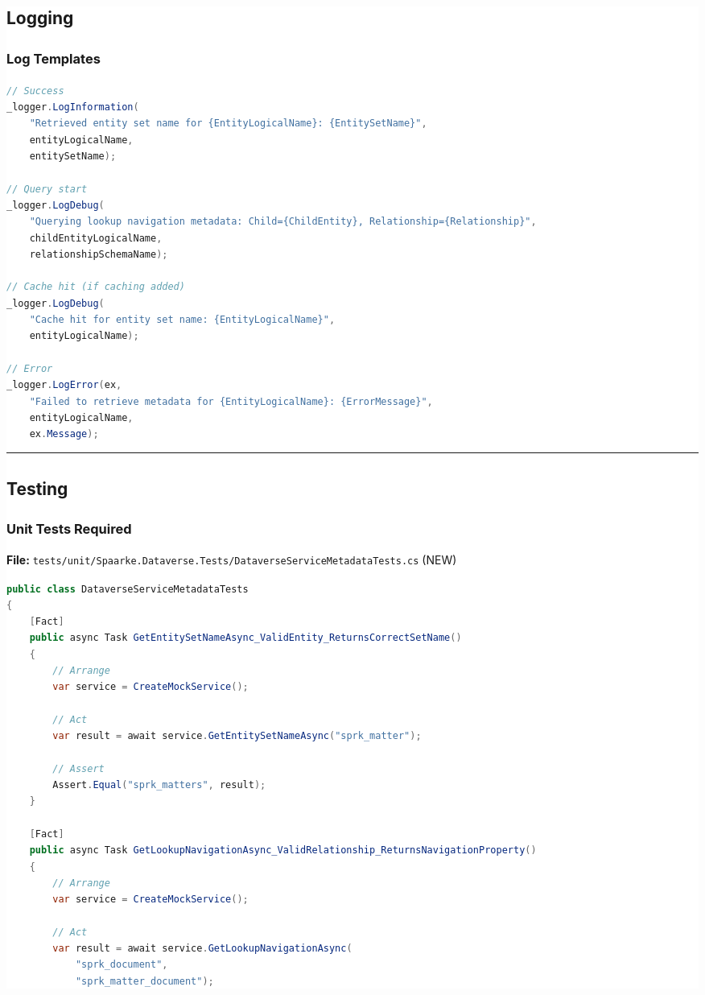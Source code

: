 
## Logging

### Log Templates

```csharp
// Success
_logger.LogInformation(
    "Retrieved entity set name for {EntityLogicalName}: {EntitySetName}",
    entityLogicalName,
    entitySetName);

// Query start
_logger.LogDebug(
    "Querying lookup navigation metadata: Child={ChildEntity}, Relationship={Relationship}",
    childEntityLogicalName,
    relationshipSchemaName);

// Cache hit (if caching added)
_logger.LogDebug(
    "Cache hit for entity set name: {EntityLogicalName}",
    entityLogicalName);

// Error
_logger.LogError(ex,
    "Failed to retrieve metadata for {EntityLogicalName}: {ErrorMessage}",
    entityLogicalName,
    ex.Message);
```

---

## Testing

### Unit Tests Required

**File:** `tests/unit/Spaarke.Dataverse.Tests/DataverseServiceMetadataTests.cs` (NEW)

```csharp
public class DataverseServiceMetadataTests
{
    [Fact]
    public async Task GetEntitySetNameAsync_ValidEntity_ReturnsCorrectSetName()
    {
        // Arrange
        var service = CreateMockService();

        // Act
        var result = await service.GetEntitySetNameAsync("sprk_matter");

        // Assert
        Assert.Equal("sprk_matters", result);
    }

    [Fact]
    public async Task GetLookupNavigationAsync_ValidRelationship_ReturnsNavigationProperty()
    {
        // Arrange
        var service = CreateMockService();

        // Act
        var result = await service.GetLookupNavigationAsync(
            "sprk_document",
            "sprk_matter_document");
```